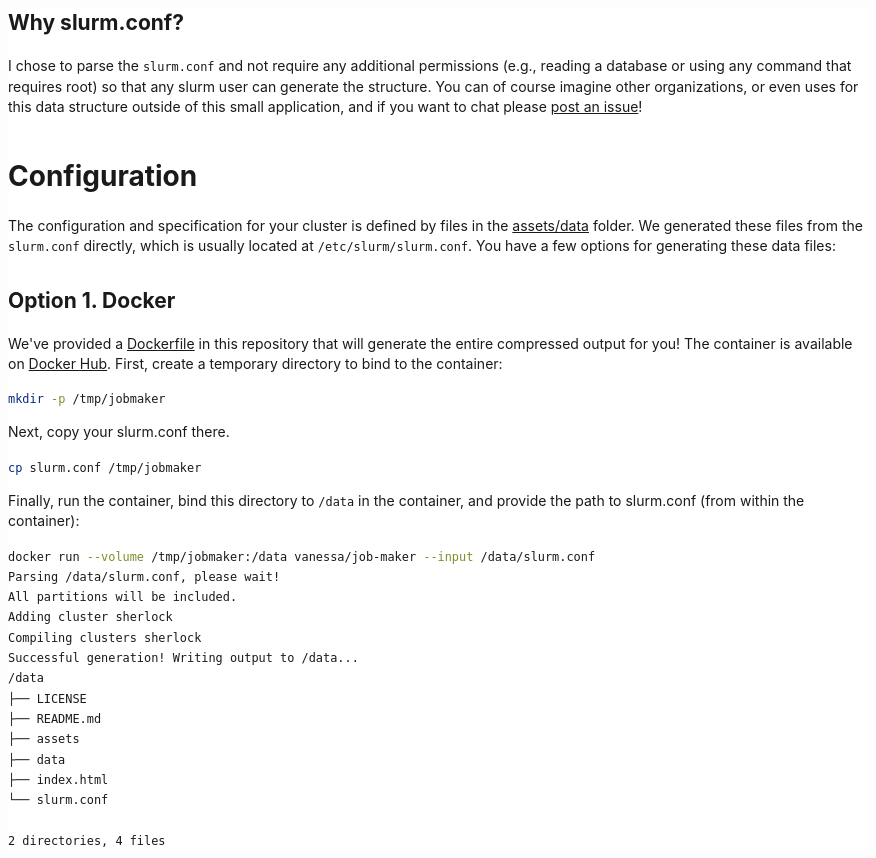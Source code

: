 
## Why slurm.conf?
I chose to parse the `slurm.conf` and not require any additional permissions (e.g., 
reading a database or using any command that requires root) so that any slurm user 
can generate the structure. You can of course imagine other organizations, or 
even uses for this data structure outside of this small application, and if you 
want to chat please [post an issue](https://www.github.com/researchapps/job-maker/issues)!


# Configuration

The configuration and specification for your cluster is defined by files in the 
[assets/data](assets/data) folder. We generated these files from the `slurm.conf` 
directly, which is usually located at `/etc/slurm/slurm.conf`. You have a few 
options for generating these data files:

## Option 1. Docker

We've provided a [Dockerfile](docker/Dockerfile) in this repository that
will generate the entire compressed output for you! The container
is available on [Docker Hub](https://cloud.docker.com/repository/registry-1.docker.io/vanessa/job-maker). First, create a temporary directory to bind to the container:

```bash
mkdir -p /tmp/jobmaker
```

Next, copy your slurm.conf there.

```bash
cp slurm.conf /tmp/jobmaker
```

Finally, run the container, bind this directory to `/data` in the container,
and provide the path to slurm.conf (from within the container):

```bash
docker run --volume /tmp/jobmaker:/data vanessa/job-maker --input /data/slurm.conf
Parsing /data/slurm.conf, please wait!
All partitions will be included.
Adding cluster sherlock
Compiling clusters sherlock
Successful generation! Writing output to /data...
/data
├── LICENSE
├── README.md
├── assets
├── data
├── index.html
└── slurm.conf

2 directories, 4 files
```
